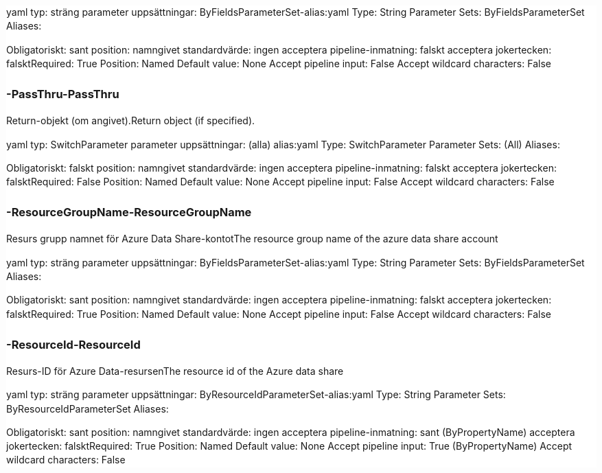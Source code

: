 <span data-ttu-id="33f97-125">yaml typ: sträng parameter uppsättningar: ByFieldsParameterSet-alias:</span><span class="sxs-lookup"><span data-stu-id="33f97-125">yaml Type: String Parameter Sets: ByFieldsParameterSet Aliases:</span></span> 

<span data-ttu-id="33f97-126">Obligatoriskt: sant position: namngivet standardvärde: ingen acceptera pipeline-inmatning: falskt acceptera jokertecken: falskt</span><span class="sxs-lookup"><span data-stu-id="33f97-126">Required: True Position: Named Default value: None Accept pipeline input: False Accept wildcard characters: False</span></span>


### <span data-ttu-id="33f97-127">-PassThru</span><span class="sxs-lookup"><span data-stu-id="33f97-127">-PassThru</span></span>
<span data-ttu-id="33f97-128">Return-objekt (om angivet).</span><span class="sxs-lookup"><span data-stu-id="33f97-128">Return object (if specified).</span></span>

<span data-ttu-id="33f97-129">yaml typ: SwitchParameter parameter uppsättningar: (alla) alias:</span><span class="sxs-lookup"><span data-stu-id="33f97-129">yaml Type: SwitchParameter Parameter Sets: (All) Aliases:</span></span> 

<span data-ttu-id="33f97-130">Obligatoriskt: falskt position: namngivet standardvärde: ingen acceptera pipeline-inmatning: falskt acceptera jokertecken: falskt</span><span class="sxs-lookup"><span data-stu-id="33f97-130">Required: False Position: Named Default value: None Accept pipeline input: False Accept wildcard characters: False</span></span>


### <span data-ttu-id="33f97-131">-ResourceGroupName</span><span class="sxs-lookup"><span data-stu-id="33f97-131">-ResourceGroupName</span></span>
<span data-ttu-id="33f97-132">Resurs grupp namnet för Azure Data Share-kontot</span><span class="sxs-lookup"><span data-stu-id="33f97-132">The resource group name of the azure data share account</span></span>

<span data-ttu-id="33f97-133">yaml typ: sträng parameter uppsättningar: ByFieldsParameterSet-alias:</span><span class="sxs-lookup"><span data-stu-id="33f97-133">yaml Type: String Parameter Sets: ByFieldsParameterSet Aliases:</span></span> 

<span data-ttu-id="33f97-134">Obligatoriskt: sant position: namngivet standardvärde: ingen acceptera pipeline-inmatning: falskt acceptera jokertecken: falskt</span><span class="sxs-lookup"><span data-stu-id="33f97-134">Required: True Position: Named Default value: None Accept pipeline input: False Accept wildcard characters: False</span></span>


### <span data-ttu-id="33f97-135">-ResourceId</span><span class="sxs-lookup"><span data-stu-id="33f97-135">-ResourceId</span></span>
<span data-ttu-id="33f97-136">Resurs-ID för Azure Data-resursen</span><span class="sxs-lookup"><span data-stu-id="33f97-136">The resource id of the Azure data share</span></span>

<span data-ttu-id="33f97-137">yaml typ: sträng parameter uppsättningar: ByResourceIdParameterSet-alias:</span><span class="sxs-lookup"><span data-stu-id="33f97-137">yaml Type: String Parameter Sets: ByResourceIdParameterSet Aliases:</span></span> 

<span data-ttu-id="33f97-138">Obligatoriskt: sant position: namngivet standardvärde: ingen acceptera pipeline-inmatning: sant (ByPropertyName) acceptera jokertecken: falskt</span><span class="sxs-lookup"><span data-stu-id="33f97-138">Required: True Position: Named Default value: None Accept pipeline input: True (ByPropertyName) Accept wildcard characters: False</span></span>

